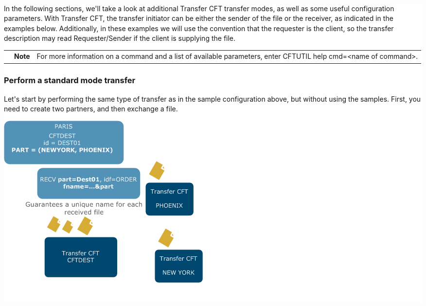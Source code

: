 

In the following sections, we'll take a look at additional Transfer CFT transfer modes, as well as some useful configuration parameters. With Transfer CFT, the transfer initiator can be either the sender of the file or the receiver, as indicated in the examples below. Additionally, in these examples we will use the convention that the requester is the client, so the transfer description may read Requester/Sender if the client is supplying the file.



<table cellpadding="0" cellspacing="0">
   <col/>
   <col/>
   <col/>
      <tr>
         <td valign="top">         </td>
         <td valign="top"><span><b>Note</b></span>
         </td>
         <td data-mc-autonum="&lt;b&gt;Note&lt;/b&gt;" valign="top">For more information on a command and a list of available parameters, enter <span>CFTUTIL help cmd=&lt;name of command&gt;</span>.         </td>
      </tr>
</table>



### <span id="Perform2"></span>Perform a standard mode transfer



Let's start by performing the same type of transfer as in the sample configuration above, but without using the samples. First, you need to create two partners, and then exchange a file.



![In this example, the Requester Paris site sends file to the Server New York site](2013_g_TransferCFT_Collect1.png)



 